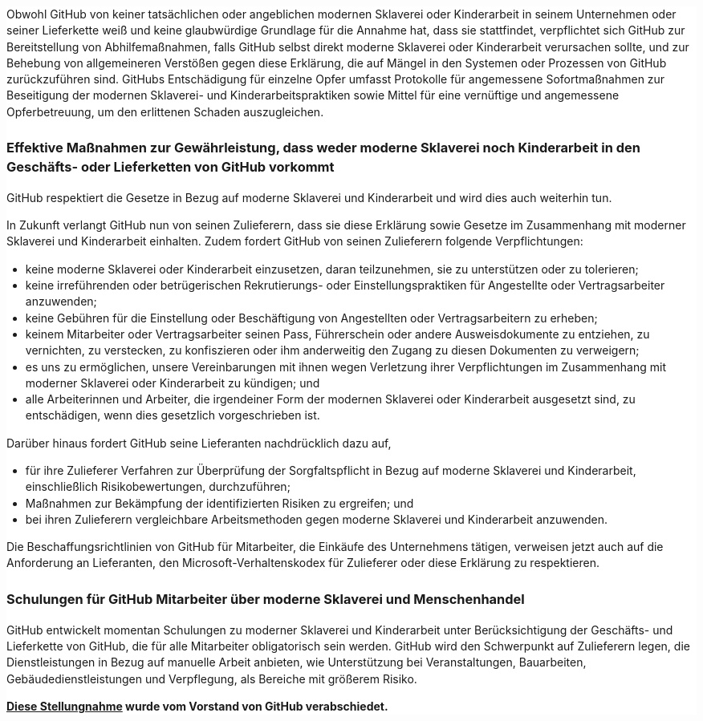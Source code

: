 Obwohl GitHub von keiner tatsächlichen oder angeblichen modernen Sklaverei oder Kinderarbeit in seinem Unternehmen oder seiner Lieferkette weiß und keine glaubwürdige Grundlage für die Annahme hat, dass sie stattfindet, verpflichtet sich GitHub zur Bereitstellung von Abhilfemaßnahmen, falls GitHub selbst direkt moderne Sklaverei oder Kinderarbeit verursachen sollte, und zur Behebung von allgemeineren Verstößen gegen diese Erklärung, die auf Mängel in den Systemen oder Prozessen von GitHub zurückzuführen sind. GitHubs Entschädigung für einzelne Opfer umfasst Protokolle für angemessene Sofortmaßnahmen zur Beseitigung der modernen Sklaverei- und Kinderarbeitspraktiken sowie Mittel für eine vernüftige und angemessene Opferbetreuung, um den erlittenen Schaden auszugleichen.

### Effektive Maßnahmen zur Gewährleistung, dass weder moderne Sklaverei noch Kinderarbeit in den Geschäfts- oder Lieferketten von GitHub vorkommt

GitHub respektiert die Gesetze in Bezug auf moderne Sklaverei und Kinderarbeit und wird dies auch weiterhin tun.

In Zukunft verlangt GitHub nun von seinen Zulieferern, dass sie diese Erklärung sowie Gesetze im Zusammenhang mit moderner Sklaverei und Kinderarbeit einhalten. Zudem fordert GitHub von seinen Zulieferern folgende Verpflichtungen:
   - keine moderne Sklaverei oder Kinderarbeit einzusetzen, daran teilzunehmen, sie zu unterstützen oder zu tolerieren;
   - keine irreführenden oder betrügerischen Rekrutierungs- oder Einstellungspraktiken für Angestellte oder Vertragsarbeiter anzuwenden;
   - keine Gebühren für die Einstellung oder Beschäftigung von Angestellten oder Vertragsarbeitern zu erheben;
   - keinem Mitarbeiter oder Vertragsarbeiter seinen Pass, Führerschein oder andere Ausweisdokumente zu entziehen, zu vernichten, zu verstecken, zu konfiszieren oder ihm anderweitig den Zugang zu diesen Dokumenten zu verweigern;
   - es uns zu ermöglichen, unsere Vereinbarungen mit ihnen wegen Verletzung ihrer Verpflichtungen im Zusammenhang mit moderner Sklaverei oder Kinderarbeit zu kündigen; und
   - alle Arbeiterinnen und Arbeiter, die irgendeiner Form der modernen Sklaverei oder Kinderarbeit ausgesetzt sind, zu entschädigen, wenn dies gesetzlich vorgeschrieben ist.

Darüber hinaus fordert GitHub seine Lieferanten nachdrücklich dazu auf,
   - für ihre Zulieferer Verfahren zur Überprüfung der Sorgfaltspflicht in Bezug auf moderne Sklaverei und Kinderarbeit, einschließlich Risikobewertungen, durchzuführen;
   - Maßnahmen zur Bekämpfung der identifizierten Risiken zu ergreifen; und
   - bei ihren Zulieferern vergleichbare Arbeitsmethoden gegen moderne Sklaverei und Kinderarbeit anzuwenden.

Die Beschaffungsrichtlinien von GitHub für Mitarbeiter, die Einkäufe des Unternehmens tätigen, verweisen jetzt auch auf die Anforderung an Lieferanten, den Microsoft-Verhaltenskodex für Zulieferer oder diese Erklärung zu respektieren.

### Schulungen für GitHub Mitarbeiter über moderne Sklaverei und Menschenhandel

GitHub entwickelt momentan Schulungen zu moderner Sklaverei und Kinderarbeit unter Berücksichtigung der Geschäfts- und Lieferkette von GitHub, die für alle Mitarbeiter obligatorisch sein werden. GitHub wird den Schwerpunkt auf Zulieferern legen, die Dienstleistungen in Bezug auf manuelle Arbeit anbieten, wie Unterstützung bei Veranstaltungen, Bauarbeiten, Gebäudedienstleistungen und Verpflegung, als Bereiche mit größerem Risiko.

**[Diese Stellungnahme](/assets/images/help/site-policy/github-statement-against-modern-slavery-and-child-labor.pdf) wurde vom Vorstand von GitHub verabschiedet.**
